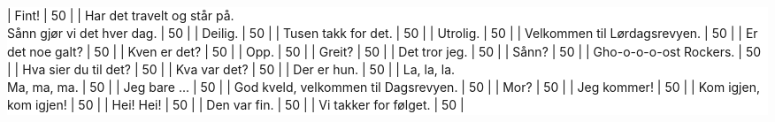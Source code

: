 | Fint! | 50 |
| Har det travelt og står på.<br>Sånn gjør vi det hver dag. | 50 |
| Deilig. | 50 |
| Tusen takk for det. | 50 |
| Utrolig. | 50 |
| Velkommen til Lørdagsrevyen. | 50 |
| Er det noe galt? | 50 |
| Kven er det? | 50 |
| Opp. | 50 |
| Greit? | 50 |
| Det tror jeg. | 50 |
| Sånn? | 50 |
| Gho-o-o-o-ost Rockers. | 50 |
| Hva sier du til det? | 50 |
| Kva var det? | 50 |
| Der er hun. | 50 |
| La, la, la.<br>Ma, ma, ma. | 50 |
| Jeg bare ... | 50 |
| God kveld, velkommen til Dagsrevyen. | 50 |
| Mor? | 50 |
| Jeg kommer! | 50 |
| Kom igjen, kom igjen! | 50 |
| Hei! Hei! | 50 |
| Den var fin. | 50 |
| Vi takker for følget. | 50 |
